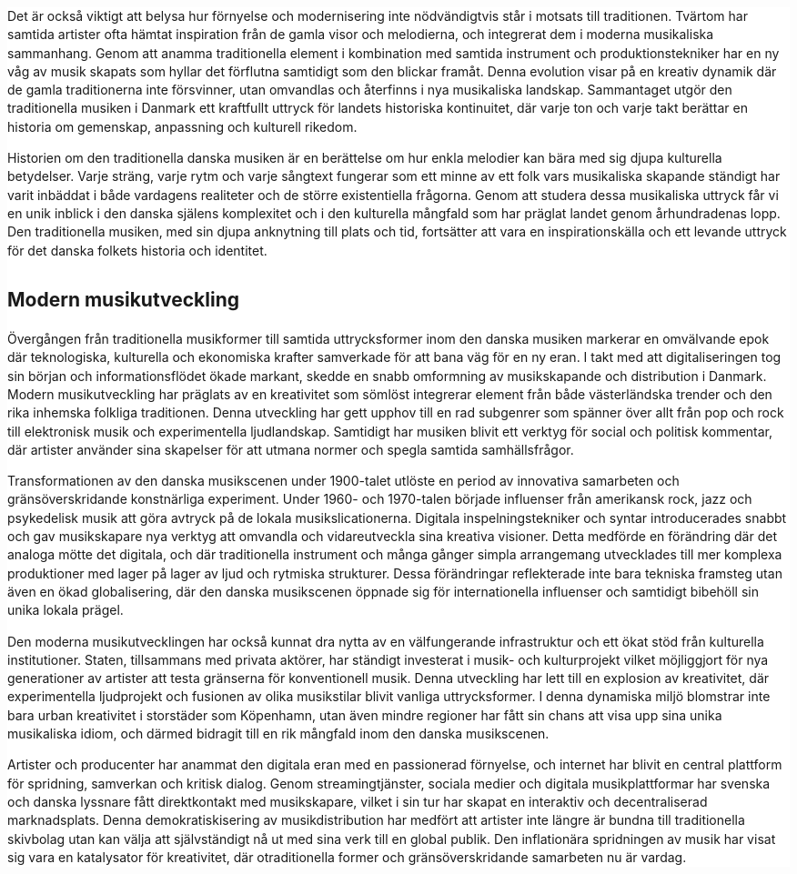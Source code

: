 Det är också viktigt att belysa hur förnyelse och modernisering inte nödvändigtvis står i motsats till traditionen. Tvärtom har samtida artister ofta hämtat inspiration från de gamla visor och melodierna, och integrerat dem i moderna musikaliska sammanhang. Genom att anamma traditionella element i kombination med samtida instrument och produktionstekniker har en ny våg av musik skapats som hyllar det förflutna samtidigt som den blickar framåt. Denna evolution visar på en kreativ dynamik där de gamla traditionerna inte försvinner, utan omvandlas och återfinns i nya musikaliska landskap. Sammantaget utgör den traditionella musiken i Danmark ett kraftfullt uttryck för landets historiska kontinuitet, där varje ton och varje takt berättar en historia om gemenskap, anpassning och kulturell rikedom.  

Historien om den traditionella danska musiken är en berättelse om hur enkla melodier kan bära med sig djupa kulturella betydelser. Varje sträng, varje rytm och varje sångtext fungerar som ett minne av ett folk vars musikaliska skapande ständigt har varit inbäddat i både vardagens realiteter och de större existentiella frågorna. Genom att studera dessa musikaliska uttryck får vi en unik inblick i den danska själens komplexitet och i den kulturella mångfald som har präglat landet genom århundradenas lopp. Den traditionella musiken, med sin djupa anknytning till plats och tid, fortsätter att vara en inspirationskälla och ett levande uttryck för det danska folkets historia och identitet.


## Modern musikutveckling

Övergången från traditionella musikformer till samtida uttrycksformer inom den danska musiken markerar en omvälvande epok där teknologiska, kulturella och ekonomiska krafter samverkade för att bana väg för en ny eran. I takt med att digitaliseringen tog sin början och informationsflödet ökade markant, skedde en snabb omformning av musikskapande och distribution i Danmark. Modern musikutveckling har präglats av en kreativitet som sömlöst integrerar element från både västerländska trender och den rika inhemska folkliga traditionen. Denna utveckling har gett upphov till en rad subgenrer som spänner över allt från pop och rock till elektronisk musik och experimentella ljudlandskap. Samtidigt har musiken blivit ett verktyg för social och politisk kommentar, där artister använder sina skapelser för att utmana normer och spegla samtida samhällsfrågor.

Transformationen av den danska musikscenen under 1900-talet utlöste en period av innovativa samarbeten och gränsöverskridande konstnärliga experiment. Under 1960- och 1970-talen började influenser från amerikansk rock, jazz och psykedelisk musik att göra avtryck på de lokala musikslicationerna. Digitala inspelningstekniker och syntar introducerades snabbt och gav musikskapare nya verktyg att omvandla och vidareutveckla sina kreativa visioner. Detta medförde en förändring där det analoga mötte det digitala, och där traditionella instrument och många gånger simpla arrangemang utvecklades till mer komplexa produktioner med lager på lager av ljud och rytmiska strukturer. Dessa förändringar reflekterade inte bara tekniska framsteg utan även en ökad globalisering, där den danska musikscenen öppnade sig för internationella influenser och samtidigt bibehöll sin unika lokala prägel.

Den moderna musikutvecklingen har också kunnat dra nytta av en välfungerande infrastruktur och ett ökat stöd från kulturella institutioner. Staten, tillsammans med privata aktörer, har ständigt investerat i musik- och kulturprojekt vilket möjliggjort för nya generationer av artister att testa gränserna för konventionell musik. Denna utveckling har lett till en explosion av kreativitet, där experimentella ljudprojekt och fusionen av olika musikstilar blivit vanliga uttrycksformer. I denna dynamiska miljö blomstrar inte bara urban kreativitet i storstäder som Köpenhamn, utan även mindre regioner har fått sin chans att visa upp sina unika musikaliska idiom, och därmed bidragit till en rik mångfald inom den danska musikscenen.  

Artister och producenter har anammat den digitala eran med en passionerad förnyelse, och internet har blivit en central plattform för spridning, samverkan och kritisk dialog. Genom streamingtjänster, sociala medier och digitala musikplattformar har svenska och danska lyssnare fått direktkontakt med musikskapare, vilket i sin tur har skapat en interaktiv och decentraliserad marknadsplats. Denna demokratiskisering av musikdistribution har medfört att artister inte längre är bundna till traditionella skivbolag utan kan välja att självständigt nå ut med sina verk till en global publik. Den inflationära spridningen av musik har visat sig vara en katalysator för kreativitet, där otraditionella former och gränsöverskridande samarbeten nu är vardag.  
